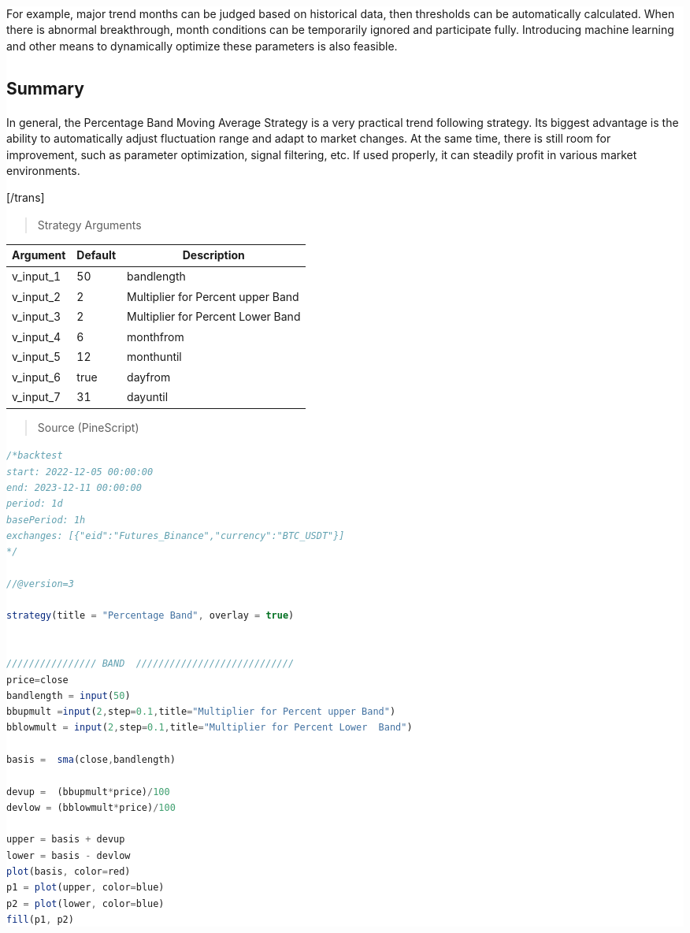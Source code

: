 For example, major trend months can be judged based on historical data, then thresholds can be automatically calculated. When there is abnormal breakthrough, month conditions can be temporarily ignored and participate fully. Introducing machine learning and other means to dynamically optimize these parameters is also feasible.  

## Summary  

In general, the Percentage Band Moving Average Strategy is a very practical trend following strategy. Its biggest advantage is the ability to automatically adjust fluctuation range and adapt to market changes. At the same time, there is still room for improvement, such as parameter optimization, signal filtering, etc. If used properly, it can steadily profit in various market environments.

[/trans]

> Strategy Arguments



|Argument|Default|Description|
|----|----|----|
|v_input_1|50|bandlength|
|v_input_2|2|Multiplier for Percent upper Band|
|v_input_3|2|Multiplier for Percent Lower  Band|
|v_input_4|6|monthfrom|
|v_input_5|12|monthuntil|
|v_input_6|true|dayfrom|
|v_input_7|31|dayuntil|


> Source (PineScript)

``` javascript
/*backtest
start: 2022-12-05 00:00:00
end: 2023-12-11 00:00:00
period: 1d
basePeriod: 1h
exchanges: [{"eid":"Futures_Binance","currency":"BTC_USDT"}]
*/

//@version=3

strategy(title = "Percentage Band", overlay = true)


//////////////// BAND  ////////////////////////////
price=close
bandlength = input(50)
bbupmult =input(2,step=0.1,title="Multiplier for Percent upper Band")
bblowmult = input(2,step=0.1,title="Multiplier for Percent Lower  Band")

basis =  sma(close,bandlength)

devup =  (bbupmult*price)/100
devlow = (bblowmult*price)/100

upper = basis + devup
lower = basis - devlow
plot(basis, color=red)
p1 = plot(upper, color=blue)
p2 = plot(lower, color=blue)
fill(p1, p2)
```
